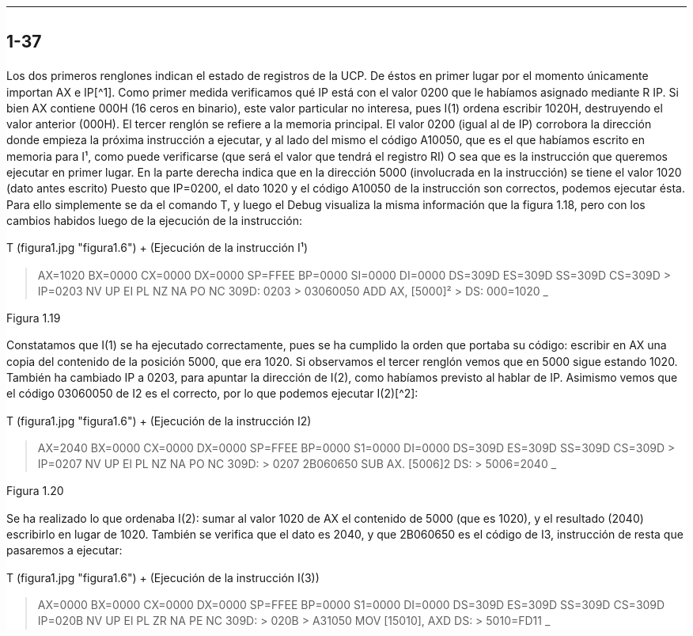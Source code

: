 
---

1-37
---
Los dos primeros renglones indican el estado de registros de la UCP. De éstos en primer lugar por el momento únicamente importan AX e IP[^1]. 
Como primer medida verificamos qué IP está con el valor 0200 que le habíamos asignado mediante R IP. Si bien AX contiene 000H (16 ceros en binario), este valor particular no interesa, pues I(1) ordena escribir 1020H, destruyendo el valor anterior (000H).
El tercer renglón se refiere a la memoria principal. El valor 0200 (igual al de IP) corrobora la dirección donde empieza la próxima instrucción a ejecutar, y al lado del mismo el código A10050, que es el que habíamos escrito en memoria para I¹, como puede verificarse (que será el valor que tendrá el registro RI) O sea que es la instrucción que queremos ejecutar en primer lugar. 
En la parte derecha indica que en la dirección 5000 (involucrada en la instrucción) se tiene el valor 1020 (dato antes escrito) Puesto que IP=0200, el dato 1020 y el código A10050 de la instrucción son correctos, podemos ejecutar ésta. Para ello simplemente se da el comando T, y luego el Debug visualiza la misma información que la figura 1.18, pero con los cambios habidos luego de la ejecución de la instrucción:

T (figura1.jpg "figura1.6") + (Ejecución de la instrucción I¹) 
> AX=1020   BX=0000  CX=0000   DX=0000   SP=FFEE	 BP=0000    SI=0000    DI=0000
DS=309D   ES=309D  SS=309D   CS=309D    > IP=0203      NV  UP EI  PL NZ   NA   PO   NC
309D: 0203    > 03060050		 ADD    AX, [5000]² 		             > DS: 000=1020
_

  Figura 1.19
  

Constatamos que I(1) se ha ejecutado correctamente, pues se ha cumplido la orden que portaba su código: escribir en AX una copia del contenido de la posición 5000, que era 1020. 
Si observamos el tercer renglón vemos que en 5000 sigue estando 1020. También ha cambiado IP a 0203, para apuntar la dirección de I(2), 
como habíamos previsto al hablar de IP. Asimismo vemos que 
el código 03060050 de I2 es el correcto, por lo que podemos ejecutar I(2)[^2]:

T (figura1.jpg "figura1.6")  + (Ejecución de la instrucción I2)
> AX=2040	BX=0000	CX=0000     DX=0000     SP=FFEE       BP=0000      S1=0000        DI=0000
DS=309D	ES=309D	SS=309D     CS=309D      > IP=0207         NV UP El  PL NZ NA PO NC
309D: > 0207     2B060650        SUB    AX. [5006]2 	                DS: > 5006=2040
_

  Figura 1.20
  

Se ha realizado lo que ordenaba I(2): sumar al valor 1020 de AX el contenido de 5000 (que es 1020), 
y el resultado (2040) escribirlo en lugar de 1020. 
También se verifica que el dato es 2040, y que 2B060650 es el código de I3, instrucción de resta que pasaremos a ejecutar:

T (figura1.jpg "figura1.6")  + (Ejecución de la instrucción I(3))
> AX=0000	BX=0000       CX=0000     DX=0000       SP=FFEE        BP=0000      S1=0000          DI=0000
DS=309D	ES=309D       SS=309D     CS=309D       IP=020B     NV   UP   El   PL   ZR   NA   PE    NC
309D: > 020B     > A31050                 MOV [15010], AXD                     DS: > 5010=FD11
_
